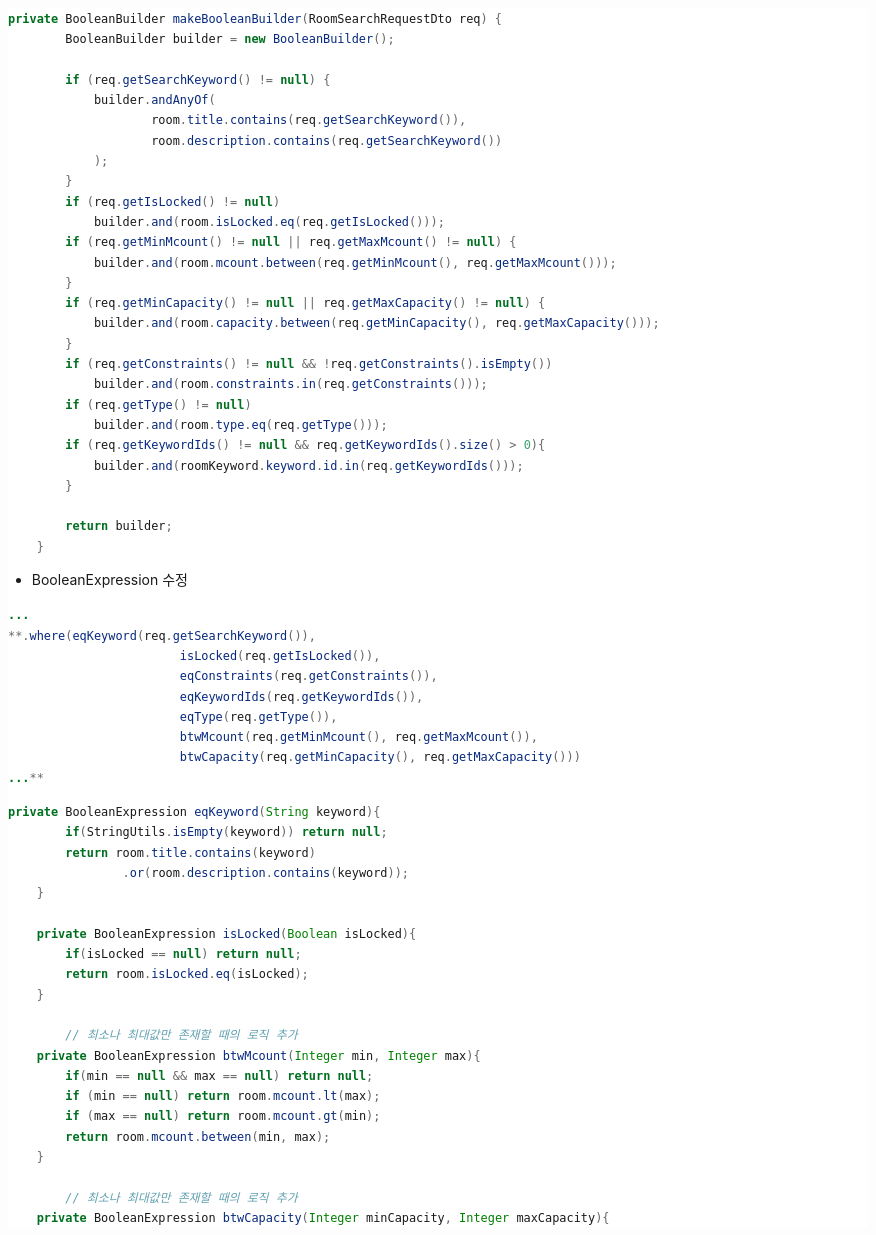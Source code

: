 ```java
private BooleanBuilder makeBooleanBuilder(RoomSearchRequestDto req) {
        BooleanBuilder builder = new BooleanBuilder();

        if (req.getSearchKeyword() != null) {
            builder.andAnyOf(
                    room.title.contains(req.getSearchKeyword()),
                    room.description.contains(req.getSearchKeyword())
            );
        }
        if (req.getIsLocked() != null)
            builder.and(room.isLocked.eq(req.getIsLocked()));
        if (req.getMinMcount() != null || req.getMaxMcount() != null) {
            builder.and(room.mcount.between(req.getMinMcount(), req.getMaxMcount()));
        }
        if (req.getMinCapacity() != null || req.getMaxCapacity() != null) {
            builder.and(room.capacity.between(req.getMinCapacity(), req.getMaxCapacity()));
        }
        if (req.getConstraints() != null && !req.getConstraints().isEmpty())
            builder.and(room.constraints.in(req.getConstraints()));
        if (req.getType() != null)
            builder.and(room.type.eq(req.getType()));
        if (req.getKeywordIds() != null && req.getKeywordIds().size() > 0){
            builder.and(roomKeyword.keyword.id.in(req.getKeywordIds()));
        }

        return builder;
    }
```

- BooleanExpression 수정

```java
...                
**.where(eqKeyword(req.getSearchKeyword()),
                        isLocked(req.getIsLocked()),
                        eqConstraints(req.getConstraints()),
                        eqKeywordIds(req.getKeywordIds()),
                        eqType(req.getType()),
                        btwMcount(req.getMinMcount(), req.getMaxMcount()),
                        btwCapacity(req.getMinCapacity(), req.getMaxCapacity()))
...**
```

```java
private BooleanExpression eqKeyword(String keyword){
        if(StringUtils.isEmpty(keyword)) return null;
        return room.title.contains(keyword)
                .or(room.description.contains(keyword));
    }

    private BooleanExpression isLocked(Boolean isLocked){
        if(isLocked == null) return null;
        return room.isLocked.eq(isLocked);
    }

		// 최소나 최대값만 존재할 때의 로직 추가
    private BooleanExpression btwMcount(Integer min, Integer max){
        if(min == null && max == null) return null;
        if (min == null) return room.mcount.lt(max);
        if (max == null) return room.mcount.gt(min);
        return room.mcount.between(min, max);
    }

		// 최소나 최대값만 존재할 때의 로직 추가
    private BooleanExpression btwCapacity(Integer minCapacity, Integer maxCapacity){
```